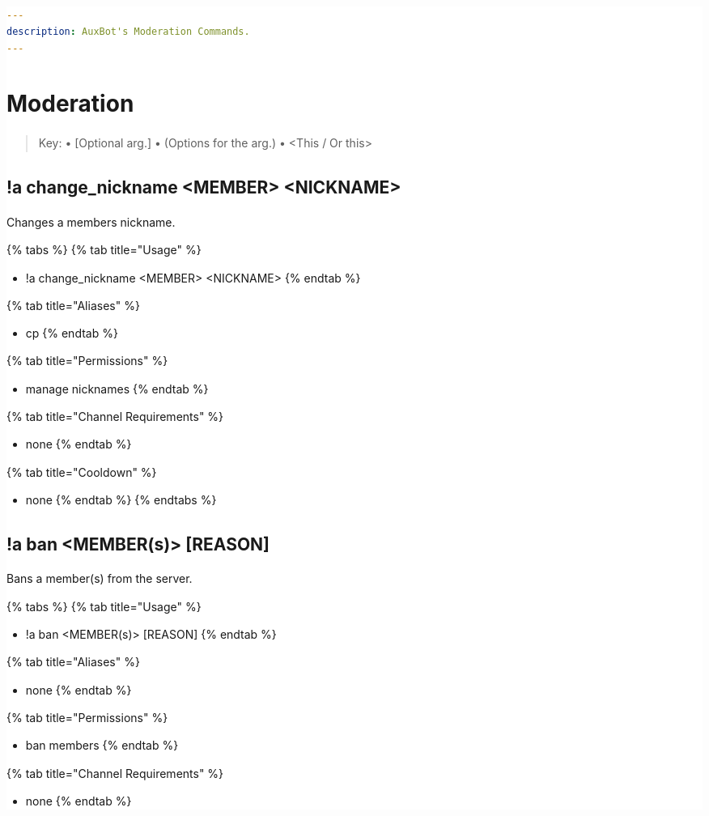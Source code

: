 ```yaml
---
description: AuxBot's Moderation Commands.
---
```


# Moderation

> Key: • \[Optional arg.\] • \(Options for the arg.\) • &lt;This / Or this&gt;

## !a change\_nickname &lt;MEMBER&gt; &lt;NICKNAME&gt;

Changes a members nickname.

{% tabs %}
{% tab title="Usage" %}
* !a change\_nickname &lt;MEMBER&gt; &lt;NICKNAME&gt;
{% endtab %}

{% tab title="Aliases" %}
* cp
{% endtab %}

{% tab title="Permissions" %}
* manage nicknames
{% endtab %}

{% tab title="Channel Requirements" %}
* none
{% endtab %}

{% tab title="Cooldown" %}
* none
{% endtab %}
{% endtabs %}

## !a ban &lt;MEMBER\(s\)&gt; \[REASON\]

Bans a member\(s\) from the server.

{% tabs %}
{% tab title="Usage" %}
* !a ban &lt;MEMBER\(s\)&gt; \[REASON\]
{% endtab %}

{% tab title="Aliases" %}
* none
{% endtab %}

{% tab title="Permissions" %}
* ban members
{% endtab %}

{% tab title="Channel Requirements" %}
* none
{% endtab %}
